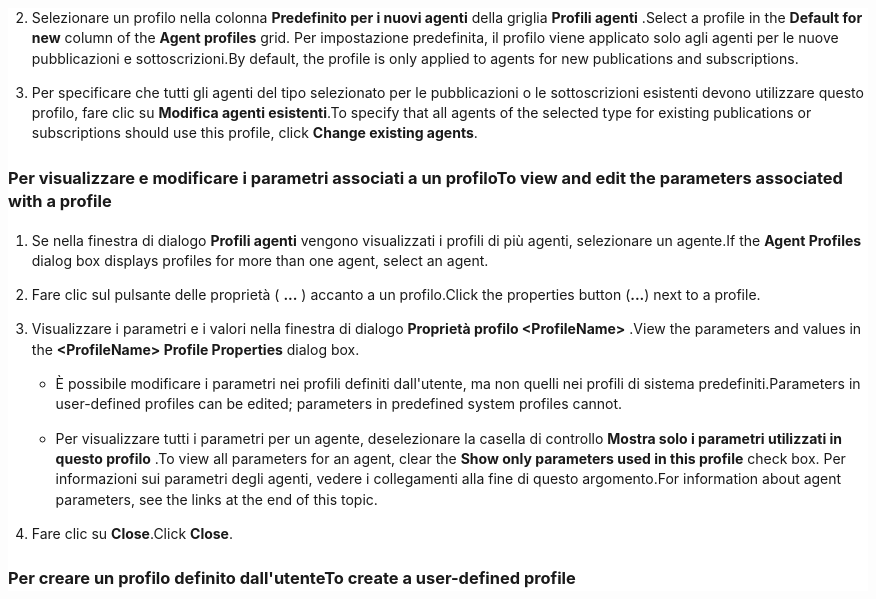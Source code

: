 2.  <span data-ttu-id="9c300-136">Selezionare un profilo nella colonna **Predefinito per i nuovi agenti** della griglia **Profili agenti** .</span><span class="sxs-lookup"><span data-stu-id="9c300-136">Select a profile in the **Default for new** column of the **Agent profiles** grid.</span></span> <span data-ttu-id="9c300-137">Per impostazione predefinita, il profilo viene applicato solo agli agenti per le nuove pubblicazioni e sottoscrizioni.</span><span class="sxs-lookup"><span data-stu-id="9c300-137">By default, the profile is only applied to agents for new publications and subscriptions.</span></span>  
  
3.  <span data-ttu-id="9c300-138">Per specificare che tutti gli agenti del tipo selezionato per le pubblicazioni o le sottoscrizioni esistenti devono utilizzare questo profilo, fare clic su **Modifica agenti esistenti**.</span><span class="sxs-lookup"><span data-stu-id="9c300-138">To specify that all agents of the selected type for existing publications or subscriptions should use this profile, click **Change existing agents**.</span></span>  
  
###  <a name="to-view-and-edit-the-parameters-associated-with-a-profile"></a><a name="Modify_SSMS"></a> <span data-ttu-id="9c300-139">Per visualizzare e modificare i parametri associati a un profilo</span><span class="sxs-lookup"><span data-stu-id="9c300-139">To view and edit the parameters associated with a profile</span></span>  
  
1.  <span data-ttu-id="9c300-140">Se nella finestra di dialogo **Profili agenti** vengono visualizzati i profili di più agenti, selezionare un agente.</span><span class="sxs-lookup"><span data-stu-id="9c300-140">If the **Agent Profiles** dialog box displays profiles for more than one agent, select an agent.</span></span>  
  
2.  <span data-ttu-id="9c300-141">Fare clic sul pulsante delle proprietà ( **...** ) accanto a un profilo.</span><span class="sxs-lookup"><span data-stu-id="9c300-141">Click the properties button (**...**) next to a profile.</span></span>  
  
3.  <span data-ttu-id="9c300-142">Visualizzare i parametri e i valori nella finestra di dialogo **Proprietà profilo \<ProfileName>** .</span><span class="sxs-lookup"><span data-stu-id="9c300-142">View the parameters and values in the **\<ProfileName> Profile Properties** dialog box.</span></span>  
  
    -   <span data-ttu-id="9c300-143">È possibile modificare i parametri nei profili definiti dall'utente, ma non quelli nei profili di sistema predefiniti.</span><span class="sxs-lookup"><span data-stu-id="9c300-143">Parameters in user-defined profiles can be edited; parameters in predefined system profiles cannot.</span></span>  
  
    -   <span data-ttu-id="9c300-144">Per visualizzare tutti i parametri per un agente, deselezionare la casella di controllo **Mostra solo i parametri utilizzati in questo profilo** .</span><span class="sxs-lookup"><span data-stu-id="9c300-144">To view all parameters for an agent, clear the **Show only parameters used in this profile** check box.</span></span> <span data-ttu-id="9c300-145">Per informazioni sui parametri degli agenti, vedere i collegamenti alla fine di questo argomento.</span><span class="sxs-lookup"><span data-stu-id="9c300-145">For information about agent parameters, see the links at the end of this topic.</span></span>  
  
4.  <span data-ttu-id="9c300-146">Fare clic su **Close**.</span><span class="sxs-lookup"><span data-stu-id="9c300-146">Click **Close**.</span></span>  
  
###  <a name="to-create-a-user-defined-profile"></a><a name="Create_SSMS"></a> <span data-ttu-id="9c300-147">Per creare un profilo definito dall'utente</span><span class="sxs-lookup"><span data-stu-id="9c300-147">To create a user-defined profile</span></span>  
  